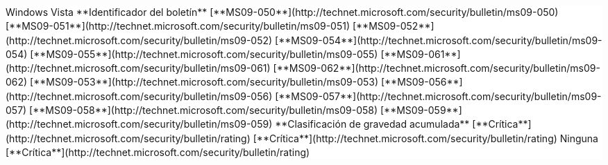 </td>
</tr>
<tr>
<th colspan="13">
Windows Vista
</th>
</tr>
<tr>
<td style="border:1px solid black;">
**Identificador del boletín**
</td>
<td style="border:1px solid black;">
[**MS09-050**](http://technet.microsoft.com/security/bulletin/ms09-050)
</td>
<td style="border:1px solid black;">
[**MS09-051**](http://technet.microsoft.com/security/bulletin/ms09-051)
</td>
<td style="border:1px solid black;">
[**MS09-052**](http://technet.microsoft.com/security/bulletin/ms09-052)
</td>
<td style="border:1px solid black;">
[**MS09-054**](http://technet.microsoft.com/security/bulletin/ms09-054)
</td>
<td style="border:1px solid black;">
[**MS09-055**](http://technet.microsoft.com/security/bulletin/ms09-055)
</td>
<td style="border:1px solid black;">
[**MS09-061**](http://technet.microsoft.com/security/bulletin/ms09-061)
</td>
<td style="border:1px solid black;">
[**MS09-062**](http://technet.microsoft.com/security/bulletin/ms09-062)
</td>
<td style="border:1px solid black;">
[**MS09-053**](http://technet.microsoft.com/security/bulletin/ms09-053)
</td>
<td style="border:1px solid black;">
[**MS09-056**](http://technet.microsoft.com/security/bulletin/ms09-056)
</td>
<td style="border:1px solid black;">
[**MS09-057**](http://technet.microsoft.com/security/bulletin/ms09-057)
</td>
<td style="border:1px solid black;">
[**MS09-058**](http://technet.microsoft.com/security/bulletin/ms09-058)
</td>
<td style="border:1px solid black;">
[**MS09-059**](http://technet.microsoft.com/security/bulletin/ms09-059)
</td>
</tr>
<tr class="alternateRow">
<td style="border:1px solid black;">
**Clasificación de gravedad acumulada**
</td>
<td style="border:1px solid black;">
[**Crítica**](http://technet.microsoft.com/security/bulletin/rating)
</td>
<td style="border:1px solid black;">
[**Crítica**](http://technet.microsoft.com/security/bulletin/rating)
</td>
<td style="border:1px solid black;">
Ninguna
</td>
<td style="border:1px solid black;">
[**Crítica**](http://technet.microsoft.com/security/bulletin/rating)
</td>